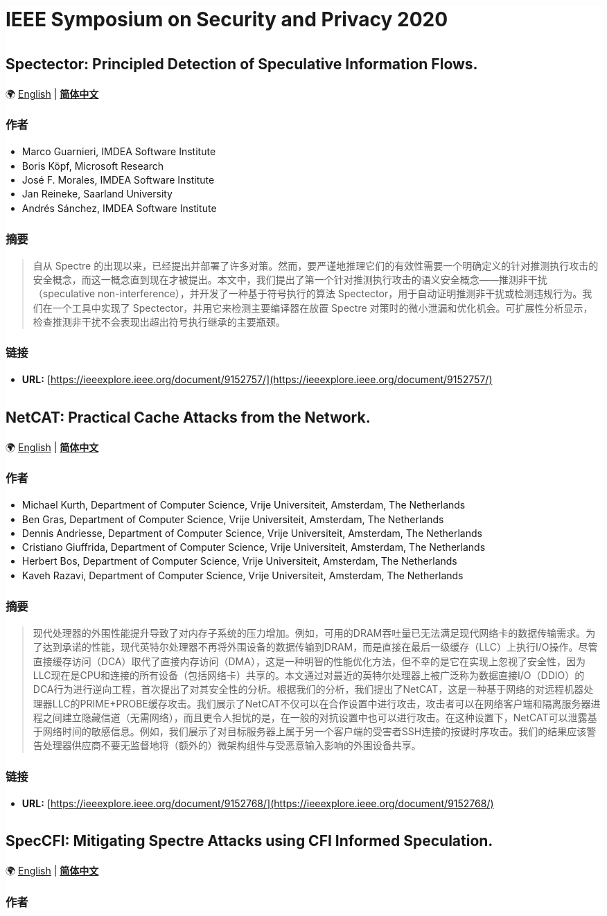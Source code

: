 # IEEE Symposium on Security and Privacy 2020
## Spectector: Principled Detection of Speculative Information Flows.
🌍 [English](../../../docs/en/IEEE%20Symposium%20on%20Security%20and%20Privacy/IEEE%20Symposium%20on%20Security%20and%20Privacy%202020.md#spectector-principled-detection-of-speculative-information-flows) | **[简体中文](../../../docs/zh-CN/IEEE%20Symposium%20on%20Security%20and%20Privacy/IEEE%20Symposium%20on%20Security%20and%20Privacy%202020.md#spectector-principled-detection-of-speculative-information-flows)**
### 作者
* Marco Guarnieri, IMDEA Software Institute
* Boris Köpf, Microsoft Research
* José F. Morales, IMDEA Software Institute
* Jan Reineke, Saarland University
* Andrés Sánchez, IMDEA Software Institute
### 摘要
> 自从 Spectre 的出现以来，已经提出并部署了许多对策。然而，要严谨地推理它们的有效性需要一个明确定义的针对推测执行攻击的安全概念，而这一概念直到现在才被提出。本文中，我们提出了第一个针对推测执行攻击的语义安全概念——推测非干扰（speculative non-interference），并开发了一种基于符号执行的算法 Spectector，用于自动证明推测非干扰或检测违规行为。我们在一个工具中实现了 Spectector，并用它来检测主要编译器在放置 Spectre 对策时的微小泄漏和优化机会。可扩展性分析显示，检查推测非干扰不会表现出超出符号执行继承的主要瓶颈。

### 链接
- **URL:** [https://ieeexplore.ieee.org/document/9152757/](https://ieeexplore.ieee.org/document/9152757/)
## NetCAT: Practical Cache Attacks from the Network.
🌍 [English](../../../docs/en/IEEE%20Symposium%20on%20Security%20and%20Privacy/IEEE%20Symposium%20on%20Security%20and%20Privacy%202020.md#netcat-practical-cache-attacks-from-the-network) | **[简体中文](../../../docs/zh-CN/IEEE%20Symposium%20on%20Security%20and%20Privacy/IEEE%20Symposium%20on%20Security%20and%20Privacy%202020.md#netcat-practical-cache-attacks-from-the-network)**
### 作者
* Michael Kurth, Department of Computer Science, Vrije Universiteit, Amsterdam, The Netherlands
* Ben Gras, Department of Computer Science, Vrije Universiteit, Amsterdam, The Netherlands
* Dennis Andriesse, Department of Computer Science, Vrije Universiteit, Amsterdam, The Netherlands
* Cristiano Giuffrida, Department of Computer Science, Vrije Universiteit, Amsterdam, The Netherlands
* Herbert Bos, Department of Computer Science, Vrije Universiteit, Amsterdam, The Netherlands
* Kaveh Razavi, Department of Computer Science, Vrije Universiteit, Amsterdam, The Netherlands
### 摘要
> 现代处理器的外围性能提升导致了对内存子系统的压力增加。例如，可用的DRAM吞吐量已无法满足现代网络卡的数据传输需求。为了达到承诺的性能，现代英特尔处理器不再将外围设备的数据传输到DRAM，而是直接在最后一级缓存（LLC）上执行I/O操作。尽管直接缓存访问（DCA）取代了直接内存访问（DMA），这是一种明智的性能优化方法，但不幸的是它在实现上忽视了安全性，因为LLC现在是CPU和连接的所有设备（包括网络卡）共享的。本文通过对最近的英特尔处理器上被广泛称为数据直接I/O（DDIO）的DCA行为进行逆向工程，首次提出了对其安全性的分析。根据我们的分析，我们提出了NetCAT，这是一种基于网络的对远程机器处理器LLC的PRIME+PROBE缓存攻击。我们展示了NetCAT不仅可以在合作设置中进行攻击，攻击者可以在网络客户端和隔离服务器进程之间建立隐藏信道（无需网络），而且更令人担忧的是，在一般的对抗设置中也可以进行攻击。在这种设置下，NetCAT可以泄露基于网络时间的敏感信息。例如，我们展示了对目标服务器上属于另一个客户端的受害者SSH连接的按键时序攻击。我们的结果应该警告处理器供应商不要无监督地将（额外的）微架构组件与受恶意输入影响的外围设备共享。

### 链接
- **URL:** [https://ieeexplore.ieee.org/document/9152768/](https://ieeexplore.ieee.org/document/9152768/)
## SpecCFI: Mitigating Spectre Attacks using CFI Informed Speculation.
🌍 [English](../../../docs/en/IEEE%20Symposium%20on%20Security%20and%20Privacy/IEEE%20Symposium%20on%20Security%20and%20Privacy%202020.md#speccfi-mitigating-spectre-attacks-using-cfi-informed-speculation) | **[简体中文](../../../docs/zh-CN/IEEE%20Symposium%20on%20Security%20and%20Privacy/IEEE%20Symposium%20on%20Security%20and%20Privacy%202020.md#speccfi-mitigating-spectre-attacks-using-cfi-informed-speculation)**
### 作者